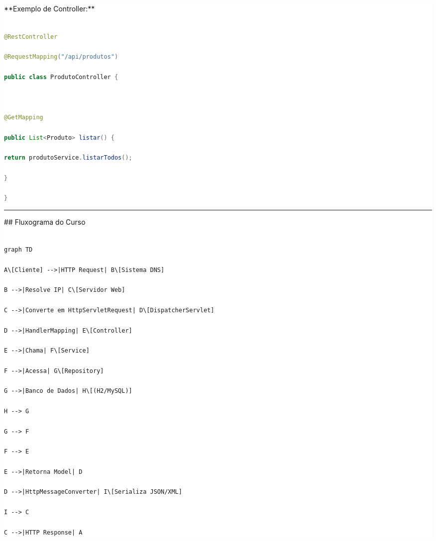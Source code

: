 

\*\*Exemplo de Controller:\*\*



```java

@RestController

@RequestMapping("/api/produtos")

public class ProdutoController {



@GetMapping

public List<Produto> listar() {

return produtoService.listarTodos();

}

}

```

---

\## Fluxograma do Curso



```mermaid

graph TD

A\[Cliente] -->|HTTP Request| B\[Sistema DNS]

B -->|Resolve IP| C\[Servidor Web]

C -->|Converte em HttpServletRequest| D\[DispatcherServlet]

D -->|HandlerMapping| E\[Controller]

E -->|Chama| F\[Service]

F -->|Acessa| G\[Repository]

G -->|Banco de Dados| H\[(H2/MySQL)]

H --> G

G --> F

F --> E

E -->|Retorna Model| D

D -->|HttpMessageConverter| I\[Serializa JSON/XML]

I --> C

C -->|HTTP Response| A

```

